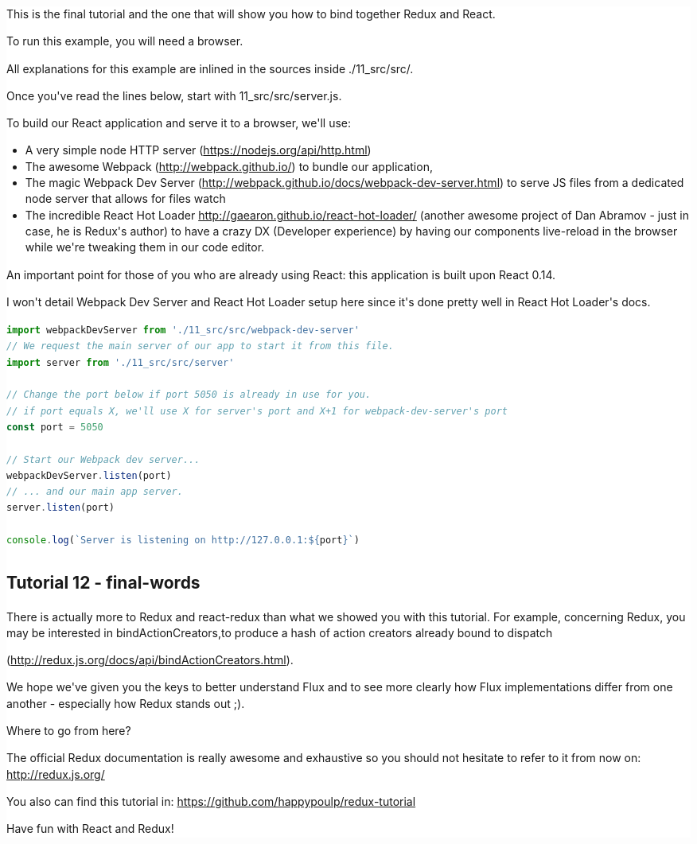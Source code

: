 This is the final tutorial and the one that will show you how to bind together Redux and React.

To run this example, you will need a browser.

All explanations for this example are inlined in the sources inside ./11_src/src/.

Once you've read the lines below, start with 11_src/src/server.js.

To build our React application and serve it to a browser, we'll use:
- A very simple node HTTP server (https://nodejs.org/api/http.html)
- The awesome Webpack (http://webpack.github.io/) to bundle our application,
- The magic Webpack Dev Server (http://webpack.github.io/docs/webpack-dev-server.html)
    to serve JS files from a dedicated node server that allows for files watch
- The incredible React Hot Loader http://gaearon.github.io/react-hot-loader/ (another awesome project of Dan Abramov - just in case, he is Redux's author) to have a crazy
    DX (Developer experience) by having our components live-reload in the browser
    while we're tweaking them in our code editor.

An important point for those of you who are already using React: this application is built
upon React 0.14.

I won't detail Webpack Dev Server and React Hot Loader setup here since it's done pretty
well in React Hot Loader's docs.

```javascript
import webpackDevServer from './11_src/src/webpack-dev-server'
// We request the main server of our app to start it from this file.
import server from './11_src/src/server'

// Change the port below if port 5050 is already in use for you.
// if port equals X, we'll use X for server's port and X+1 for webpack-dev-server's port
const port = 5050

// Start our Webpack dev server...
webpackDevServer.listen(port)
// ... and our main app server.
server.listen(port)

console.log(`Server is listening on http://127.0.0.1:${port}`)
```

## Tutorial 12 - final-words

There is actually more to Redux and react-redux than what we showed you with this tutorial. For example,
concerning Redux, you may be interested in bindActionCreators,to produce a hash of action creators
already bound to dispatch

 (http://redux.js.org/docs/api/bindActionCreators.html).

We hope we've given you the keys to better understand Flux and to see more clearly
how Flux implementations differ from one another - especially how Redux stands out ;).

Where to go from here?

The official Redux documentation is really awesome and exhaustive so you should not hesitate to
refer to it from now on: http://redux.js.org/

You also can find this tutorial in: https://github.com/happypoulp/redux-tutorial

Have fun with React and Redux!

